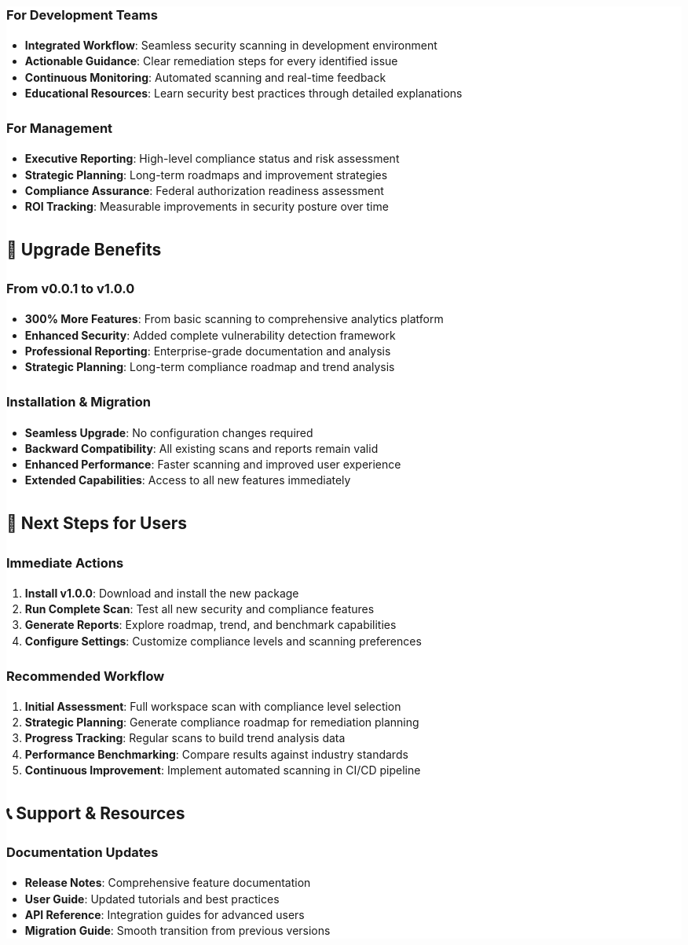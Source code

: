 ### For Development Teams
- **Integrated Workflow**: Seamless security scanning in development environment
- **Actionable Guidance**: Clear remediation steps for every identified issue
- **Continuous Monitoring**: Automated scanning and real-time feedback
- **Educational Resources**: Learn security best practices through detailed explanations

### For Management
- **Executive Reporting**: High-level compliance status and risk assessment
- **Strategic Planning**: Long-term roadmaps and improvement strategies
- **Compliance Assurance**: Federal authorization readiness assessment
- **ROI Tracking**: Measurable improvements in security posture over time

## 🎯 Upgrade Benefits

### From v0.0.1 to v1.0.0
- **300% More Features**: From basic scanning to comprehensive analytics platform
- **Enhanced Security**: Added complete vulnerability detection framework
- **Professional Reporting**: Enterprise-grade documentation and analysis
- **Strategic Planning**: Long-term compliance roadmap and trend analysis

### Installation & Migration
- **Seamless Upgrade**: No configuration changes required
- **Backward Compatibility**: All existing scans and reports remain valid
- **Enhanced Performance**: Faster scanning and improved user experience
- **Extended Capabilities**: Access to all new features immediately

## 🚀 Next Steps for Users

### Immediate Actions
1. **Install v1.0.0**: Download and install the new package
2. **Run Complete Scan**: Test all new security and compliance features
3. **Generate Reports**: Explore roadmap, trend, and benchmark capabilities
4. **Configure Settings**: Customize compliance levels and scanning preferences

### Recommended Workflow
1. **Initial Assessment**: Full workspace scan with compliance level selection
2. **Strategic Planning**: Generate compliance roadmap for remediation planning
3. **Progress Tracking**: Regular scans to build trend analysis data
4. **Performance Benchmarking**: Compare results against industry standards
5. **Continuous Improvement**: Implement automated scanning in CI/CD pipeline

## 📞 Support & Resources

### Documentation Updates
- **Release Notes**: Comprehensive feature documentation
- **User Guide**: Updated tutorials and best practices
- **API Reference**: Integration guides for advanced users
- **Migration Guide**: Smooth transition from previous versions

